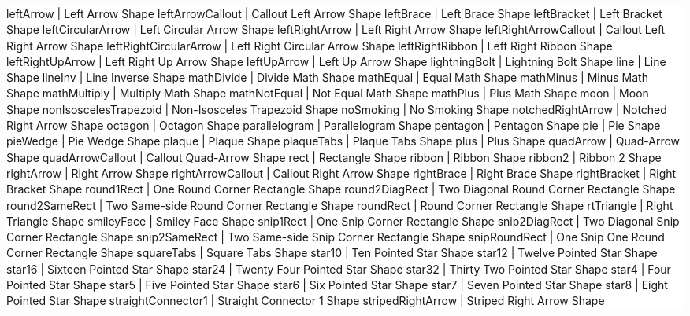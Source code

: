 leftArrow | Left Arrow Shape
leftArrowCallout | Callout Left Arrow Shape
leftBrace | Left Brace Shape
leftBracket | Left Bracket Shape
leftCircularArrow | Left Circular Arrow Shape
leftRightArrow | Left Right Arrow Shape
leftRightArrowCallout | Callout Left Right Arrow Shape
leftRightCircularArrow | Left Right Circular Arrow Shape
leftRightRibbon | Left Right Ribbon Shape
leftRightUpArrow | Left Right Up Arrow Shape
leftUpArrow | Left Up Arrow Shape
lightningBolt | Lightning Bolt Shape
line | Line Shape
lineInv | Line Inverse Shape
mathDivide | Divide Math Shape
mathEqual | Equal Math Shape
mathMinus | Minus Math Shape
mathMultiply | Multiply Math Shape
mathNotEqual | Not Equal Math Shape
mathPlus | Plus Math Shape
moon | Moon Shape
nonIsoscelesTrapezoid | Non-Isosceles Trapezoid Shape
noSmoking | No Smoking Shape
notchedRightArrow | Notched Right Arrow Shape
octagon | Octagon Shape
parallelogram | Parallelogram Shape
pentagon | Pentagon Shape
pie | Pie Shape
pieWedge | Pie Wedge Shape
plaque | Plaque Shape
plaqueTabs | Plaque Tabs Shape
plus | Plus Shape
quadArrow | Quad-Arrow Shape
quadArrowCallout | Callout Quad-Arrow Shape
rect | Rectangle Shape
ribbon | Ribbon Shape
ribbon2 | Ribbon 2 Shape
rightArrow | Right Arrow Shape
rightArrowCallout | Callout Right Arrow Shape
rightBrace | Right Brace Shape
rightBracket | Right Bracket Shape
round1Rect | One Round Corner Rectangle Shape
round2DiagRect | Two Diagonal Round Corner Rectangle Shape
round2SameRect | Two Same-side Round Corner Rectangle Shape
roundRect | Round Corner Rectangle Shape
rtTriangle | Right Triangle Shape
smileyFace | Smiley Face Shape
snip1Rect | One Snip Corner Rectangle Shape
snip2DiagRect | Two Diagonal Snip Corner Rectangle Shape
snip2SameRect | Two Same-side Snip Corner Rectangle Shape
snipRoundRect | One Snip One Round Corner Rectangle Shape
squareTabs | Square Tabs Shape
star10 | Ten Pointed Star Shape
star12 | Twelve Pointed Star Shape
star16 | Sixteen Pointed Star Shape
star24 | Twenty Four Pointed Star Shape
star32 | Thirty Two Pointed Star Shape
star4 | Four Pointed Star Shape
star5 | Five Pointed Star Shape
star6 | Six Pointed Star Shape
star7 | Seven Pointed Star Shape
star8 | Eight Pointed Star Shape
straightConnector1 | Straight Connector 1 Shape
stripedRightArrow | Striped Right Arrow Shape